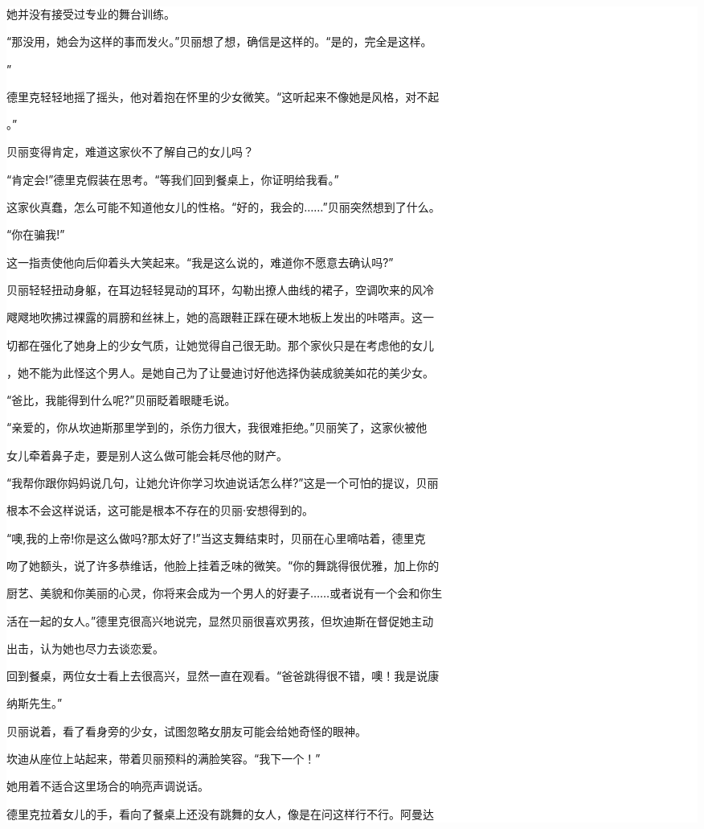 她并没有接受过专业的舞台训练。



“那没用，她会为这样的事而发火。”贝丽想了想，确信是这样的。“是的，完全是这样。

”

德里克轻轻地摇了摇头，他对着抱在怀里的少女微笑。“这听起来不像她是风格，对不起

。”



贝丽变得肯定，难道这家伙不了解自己的女儿吗？

“肯定会!”德里克假装在思考。“等我们回到餐桌上，你证明给我看。”



这家伙真蠢，怎么可能不知道他女儿的性格。“好的，我会的……”贝丽突然想到了什么。

“你在骗我!”



这一指责使他向后仰着头大笑起来。“我是这么说的，难道你不愿意去确认吗?”



贝丽轻轻扭动身躯，在耳边轻轻晃动的耳环，勾勒出撩人曲线的裙子，空调吹来的风冷

飕飕地吹拂过裸露的肩膀和丝袜上，她的高跟鞋正踩在硬木地板上发出的咔嗒声。这一

切都在强化了她身上的少女气质，让她觉得自己很无助。那个家伙只是在考虑他的女儿

，她不能为此怪这个男人。是她自己为了让曼迪讨好他选择伪装成貌美如花的美少女。

“爸比，我能得到什么呢?”贝丽眨着眼睫毛说。

“亲爱的，你从坎迪斯那里学到的，杀伤力很大，我很难拒绝。”贝丽笑了，这家伙被他

女儿牵着鼻子走，要是别人这么做可能会耗尽他的财产。

“我帮你跟你妈妈说几句，让她允许你学习坎迪说话怎么样?”这是一个可怕的提议，贝丽

根本不会这样说话，这可能是根本不存在的贝丽·安想得到的。

“噢,我的上帝!你是这么做吗?那太好了!”当这支舞结束时，贝丽在心里嘀咕着，德里克

吻了她额头，说了许多恭维话，他脸上挂着乏味的微笑。“你的舞跳得很优雅，加上你的

厨艺、美貌和你美丽的心灵，你将来会成为一个男人的好妻子……或者说有一个会和你生

活在一起的女人。”德里克很高兴地说完，显然贝丽很喜欢男孩，但坎迪斯在督促她主动

出击，认为她也尽力去谈恋爱。

回到餐桌，两位女士看上去很高兴，显然一直在观看。“爸爸跳得很不错，噢！我是说康

纳斯先生。”

贝丽说着，看了看身旁的少女，试图忽略女朋友可能会给她奇怪的眼神。

坎迪从座位上站起来，带着贝丽预料的满脸笑容。“我下一个！”

她用着不适合这里场合的响亮声调说话。

德里克拉着女儿的手，看向了餐桌上还没有跳舞的女人，像是在问这样行不行。阿曼达
